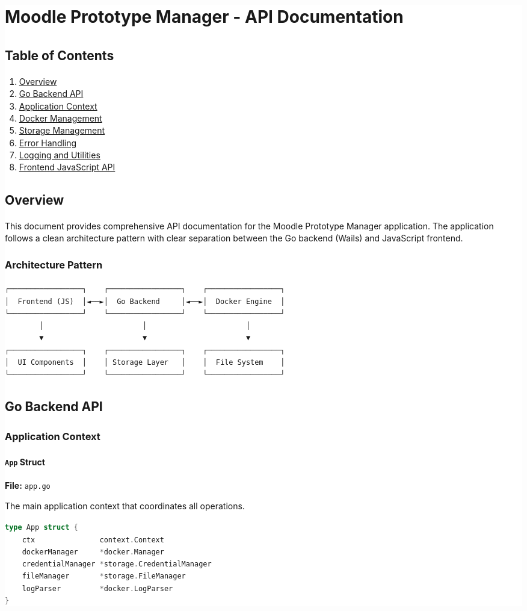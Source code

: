 # Moodle Prototype Manager - API Documentation

## Table of Contents

1. [Overview](#overview)
2. [Go Backend API](#go-backend-api)
3. [Application Context](#application-context)
4. [Docker Management](#docker-management)
5. [Storage Management](#storage-management)
6. [Error Handling](#error-handling)
7. [Logging and Utilities](#logging-and-utilities)
8. [Frontend JavaScript API](#frontend-javascript-api)

## Overview

This document provides comprehensive API documentation for the Moodle Prototype Manager application. The application follows a clean architecture pattern with clear separation between the Go backend (Wails) and JavaScript frontend.

### Architecture Pattern

```
┌─────────────────┐    ┌─────────────────┐    ┌─────────────────┐
│  Frontend (JS)  │◄──►│  Go Backend     │◄──►│  Docker Engine  │
└─────────────────┘    └─────────────────┘    └─────────────────┘
        │                       │                       │
        ▼                       ▼                       ▼
┌─────────────────┐    ┌─────────────────┐    ┌─────────────────┐
│  UI Components  │    │ Storage Layer   │    │  File System    │
└─────────────────┘    └─────────────────┘    └─────────────────┘
```

## Go Backend API

### Application Context

#### `App` Struct

**File:** `app.go`

The main application context that coordinates all operations.

```go
type App struct {
    ctx               context.Context
    dockerManager     *docker.Manager
    credentialManager *storage.CredentialManager
    fileManager       *storage.FileManager
    logParser         *docker.LogParser
}
```
